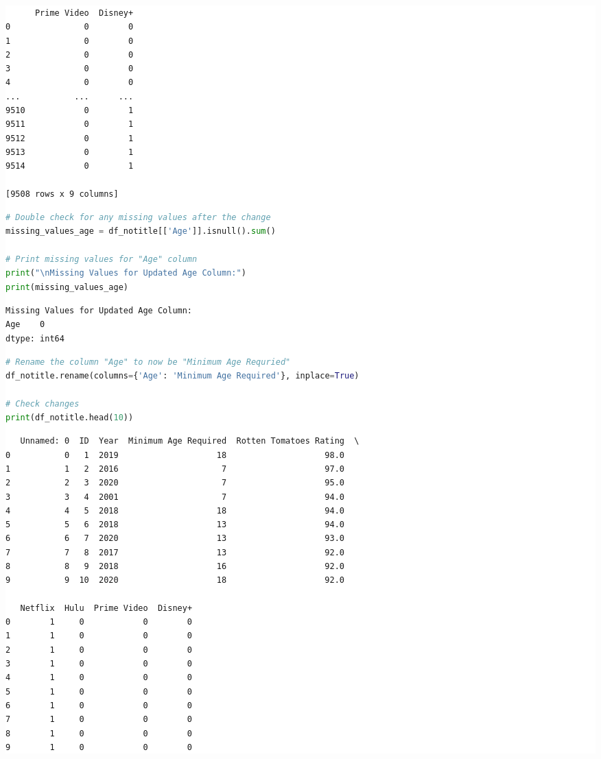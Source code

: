           Prime Video  Disney+  
    0               0        0  
    1               0        0  
    2               0        0  
    3               0        0  
    4               0        0  
    ...           ...      ...  
    9510            0        1  
    9511            0        1  
    9512            0        1  
    9513            0        1  
    9514            0        1  
    
    [9508 rows x 9 columns]
    


```python
# Double check for any missing values after the change
missing_values_age = df_notitle[['Age']].isnull().sum()

# Print missing values for "Age" column
print("\nMissing Values for Updated Age Column:")
print(missing_values_age)
```

    
    Missing Values for Updated Age Column:
    Age    0
    dtype: int64
    


```python
# Rename the column "Age" to now be "Minimum Age Requried"
df_notitle.rename(columns={'Age': 'Minimum Age Required'}, inplace=True)

# Check changes
print(df_notitle.head(10))
```

       Unnamed: 0  ID  Year  Minimum Age Required  Rotten Tomatoes Rating  \
    0           0   1  2019                    18                    98.0   
    1           1   2  2016                     7                    97.0   
    2           2   3  2020                     7                    95.0   
    3           3   4  2001                     7                    94.0   
    4           4   5  2018                    18                    94.0   
    5           5   6  2018                    13                    94.0   
    6           6   7  2020                    13                    93.0   
    7           7   8  2017                    13                    92.0   
    8           8   9  2018                    16                    92.0   
    9           9  10  2020                    18                    92.0   
    
       Netflix  Hulu  Prime Video  Disney+  
    0        1     0            0        0  
    1        1     0            0        0  
    2        1     0            0        0  
    3        1     0            0        0  
    4        1     0            0        0  
    5        1     0            0        0  
    6        1     0            0        0  
    7        1     0            0        0  
    8        1     0            0        0  
    9        1     0            0        0  
    